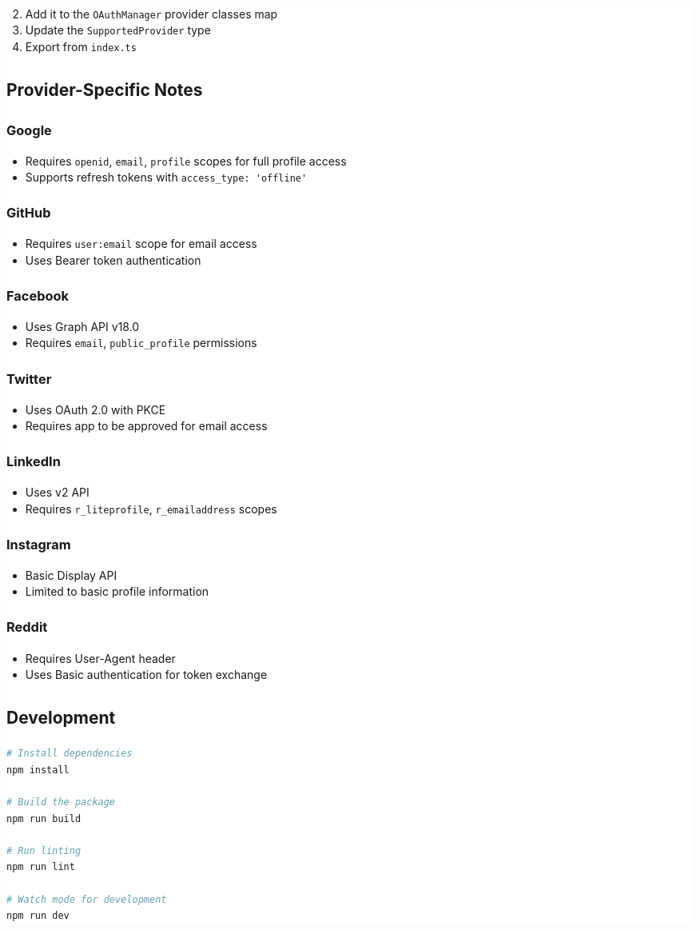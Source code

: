 2. Add it to the `OAuthManager` provider classes map
3. Update the `SupportedProvider` type
4. Export from `index.ts`

## Provider-Specific Notes

### Google
- Requires `openid`, `email`, `profile` scopes for full profile access
- Supports refresh tokens with `access_type: 'offline'`

### GitHub
- Requires `user:email` scope for email access
- Uses Bearer token authentication

### Facebook
- Uses Graph API v18.0
- Requires `email`, `public_profile` permissions

### Twitter
- Uses OAuth 2.0 with PKCE
- Requires app to be approved for email access

### LinkedIn
- Uses v2 API
- Requires `r_liteprofile`, `r_emailaddress` scopes

### Instagram
- Basic Display API
- Limited to basic profile information

### Reddit
- Requires User-Agent header
- Uses Basic authentication for token exchange

## Development

```bash
# Install dependencies
npm install

# Build the package
npm run build

# Run linting
npm run lint

# Watch mode for development
npm run dev
```
